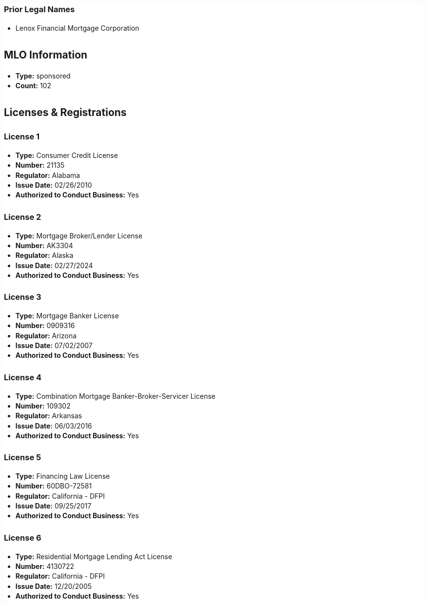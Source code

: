 ### Prior Legal Names
- Lenox Financial Mortgage Corporation

## MLO Information
- **Type:** sponsored
- **Count:** 102

## Licenses & Registrations

### License 1
- **Type:** Consumer Credit License
- **Number:** 21135
- **Regulator:** Alabama
- **Issue Date:** 02/26/2010
- **Authorized to Conduct Business:** Yes

### License 2
- **Type:** Mortgage Broker/Lender License
- **Number:** AK3304
- **Regulator:** Alaska
- **Issue Date:** 02/27/2024
- **Authorized to Conduct Business:** Yes

### License 3
- **Type:** Mortgage Banker License
- **Number:** 0909316
- **Regulator:** Arizona
- **Issue Date:** 07/02/2007
- **Authorized to Conduct Business:** Yes

### License 4
- **Type:** Combination Mortgage Banker-Broker-Servicer License
- **Number:** 109302
- **Regulator:** Arkansas
- **Issue Date:** 06/03/2016
- **Authorized to Conduct Business:** Yes

### License 5
- **Type:** Financing Law License
- **Number:** 60DBO-72581
- **Regulator:** California - DFPI
- **Issue Date:** 09/25/2017
- **Authorized to Conduct Business:** Yes

### License 6
- **Type:** Residential Mortgage Lending Act License
- **Number:** 4130722
- **Regulator:** California - DFPI
- **Issue Date:** 12/20/2005
- **Authorized to Conduct Business:** Yes
